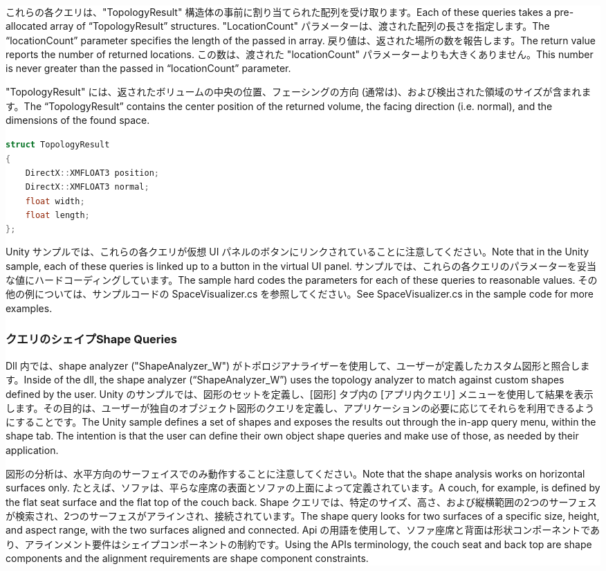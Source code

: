 <span data-ttu-id="e29ba-215">これらの各クエリは、"TopologyResult" 構造体の事前に割り当てられた配列を受け取ります。</span><span class="sxs-lookup"><span data-stu-id="e29ba-215">Each of these queries takes a pre-allocated array of “TopologyResult” structures.</span></span> <span data-ttu-id="e29ba-216">"LocationCount" パラメーターは、渡された配列の長さを指定します。</span><span class="sxs-lookup"><span data-stu-id="e29ba-216">The “locationCount” parameter specifies the length of the passed in array.</span></span> <span data-ttu-id="e29ba-217">戻り値は、返された場所の数を報告します。</span><span class="sxs-lookup"><span data-stu-id="e29ba-217">The return value reports the number of returned locations.</span></span> <span data-ttu-id="e29ba-218">この数は、渡された "locationCount" パラメーターよりも大きくありません。</span><span class="sxs-lookup"><span data-stu-id="e29ba-218">This number is never greater than the passed in “locationCount” parameter.</span></span>

<span data-ttu-id="e29ba-219">"TopologyResult" には、返されたボリュームの中央の位置、フェーシングの方向 (通常は)、および検出された領域のサイズが含まれます。</span><span class="sxs-lookup"><span data-stu-id="e29ba-219">The “TopologyResult” contains the center position of the returned volume, the facing direction (i.e. normal), and the dimensions of the found space.</span></span>

```cpp
struct TopologyResult 
{ 
    DirectX::XMFLOAT3 position; 
    DirectX::XMFLOAT3 normal; 
    float width; 
    float length;
};
```

<span data-ttu-id="e29ba-220">Unity サンプルでは、これらの各クエリが仮想 UI パネルのボタンにリンクされていることに注意してください。</span><span class="sxs-lookup"><span data-stu-id="e29ba-220">Note that in the Unity sample, each of these queries is linked up to a button in the virtual UI panel.</span></span> <span data-ttu-id="e29ba-221">サンプルでは、これらの各クエリのパラメーターを妥当な値にハードコーディングしています。</span><span class="sxs-lookup"><span data-stu-id="e29ba-221">The sample hard codes the parameters for each of these queries to reasonable values.</span></span> <span data-ttu-id="e29ba-222">その他の例については、サンプルコードの SpaceVisualizer.cs を参照してください。</span><span class="sxs-lookup"><span data-stu-id="e29ba-222">See SpaceVisualizer.cs in the sample code for more examples.</span></span>

### <a name="shape-queries"></a><span data-ttu-id="e29ba-223">クエリのシェイプ</span><span class="sxs-lookup"><span data-stu-id="e29ba-223">Shape Queries</span></span>

<span data-ttu-id="e29ba-224">Dll 内では、shape analyzer ("ShapeAnalyzer_W") がトポロジアナライザーを使用して、ユーザーが定義したカスタム図形と照合します。</span><span class="sxs-lookup"><span data-stu-id="e29ba-224">Inside of the dll, the shape analyzer (“ShapeAnalyzer_W”) uses the topology analyzer to match against custom shapes defined by the user.</span></span> <span data-ttu-id="e29ba-225">Unity のサンプルでは、図形のセットを定義し、[図形] タブ内の [アプリ内クエリ] メニューを使用して結果を表示します。その目的は、ユーザーが独自のオブジェクト図形のクエリを定義し、アプリケーションの必要に応じてそれらを利用できるようにすることです。</span><span class="sxs-lookup"><span data-stu-id="e29ba-225">The Unity sample defines a set of shapes and exposes the results out through the in-app query menu, within the shape tab. The intention is that the user can define their own object shape queries and make use of those, as needed by their application.</span></span>

<span data-ttu-id="e29ba-226">図形の分析は、水平方向のサーフェイスでのみ動作することに注意してください。</span><span class="sxs-lookup"><span data-stu-id="e29ba-226">Note that the shape analysis works on horizontal surfaces only.</span></span> <span data-ttu-id="e29ba-227">たとえば、ソファは、平らな座席の表面とソファの上面によって定義されています。</span><span class="sxs-lookup"><span data-stu-id="e29ba-227">A couch, for example, is defined by the flat seat surface and the flat top of the couch back.</span></span> <span data-ttu-id="e29ba-228">Shape クエリでは、特定のサイズ、高さ、および縦横範囲の2つのサーフェスが検索され、2つのサーフェスがアラインされ、接続されています。</span><span class="sxs-lookup"><span data-stu-id="e29ba-228">The shape query looks for two surfaces of a specific size, height, and aspect range, with the two surfaces aligned and connected.</span></span> <span data-ttu-id="e29ba-229">Api の用語を使用して、ソファ座席と背面は形状コンポーネントであり、アラインメント要件はシェイプコンポーネントの制約です。</span><span class="sxs-lookup"><span data-stu-id="e29ba-229">Using the APIs terminology, the couch seat and back top are shape components and the alignment requirements are shape component constraints.</span></span>

